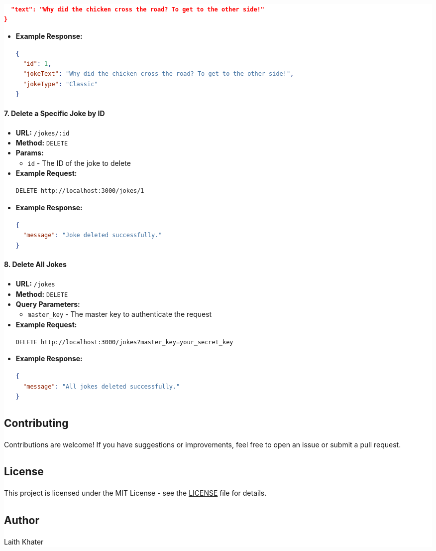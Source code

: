    ```json
     "text": "Why did the chicken cross the road? To get to the other side!"
   }
   ```
- **Example Response:**
   ```json
   {
     "id": 1,
     "jokeText": "Why did the chicken cross the road? To get to the other side!",
     "jokeType": "Classic"
   }
   ```

#### 7. Delete a Specific Joke by ID
- **URL:** `/jokes/:id`
- **Method:** `DELETE`
- **Params:**
   - `id` - The ID of the joke to delete
- **Example Request:**
   ```http
   DELETE http://localhost:3000/jokes/1
   ```
- **Example Response:**
   ```json
   {
     "message": "Joke deleted successfully."
   }
   ```

#### 8. Delete All Jokes
- **URL:** `/jokes`
- **Method:** `DELETE`
- **Query Parameters:**
   - `master_key` - The master key to authenticate the request
- **Example Request:**
   ```http
   DELETE http://localhost:3000/jokes?master_key=your_secret_key
   ```
- **Example Response:**
   ```json
   {
     "message": "All jokes deleted successfully."
   }
   ```

## Contributing

Contributions are welcome! If you have suggestions or improvements, feel free to open an issue or submit a pull request.

## License

This project is licensed under the MIT License - see the [LICENSE](LICENSE) file for details.

## Author

Laith Khater
